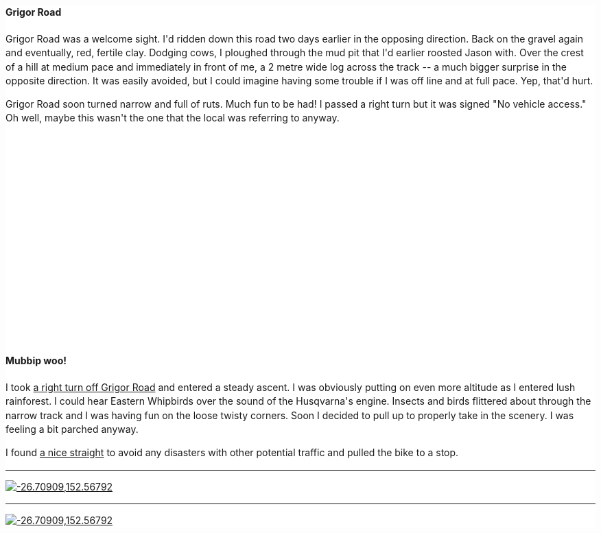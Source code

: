 #### Grigor Road

Grigor Road was a welcome sight. I'd ridden down this road two days earlier in the opposing direction. Back on the gravel again and eventually, red, fertile clay. Dodging cows, I ploughed through the mud pit that I'd earlier roosted Jason with. Over the crest of a hill at medium pace and immediately in front of me, a 2 metre wide log across the track -- a much bigger surprise in the opposite direction. It was easily avoided, but I could imagine having some trouble if I was off line and at full pace. Yep, that'd hurt. 

Grigor Road soon turned narrow and full of ruts. Much fun to be had! I passed a right turn but it was signed "No vehicle access." Oh well, maybe this wasn't the one that the local was referring to anyway.

<a href="http://www.openstreetmap.org/?mlat=-26.703964&mlon=152.684487%20&zoom=17#map=17/-26.703964/152.684487"><div id="map.grigorroad" style="width: 100%; height: 300px;"></div></a>

<script type="text/javascript">
map = new OpenLayers.Map("map.grigorroad");
map.addLayer(new OpenLayers.Layer.OSM());

var lonLat = new OpenLayers.LonLat(152.684487, -26.703964).transform(
  new OpenLayers.Projection("EPSG:4326")
, map.getProjectionObject() 
);

var zoom=15;

var markers = new OpenLayers.Layer.Markers( "Markers" );
map.addLayer(markers);

markers.addMarker(new OpenLayers.Marker(lonLat));

map.setCenter (lonLat, zoom);
</script>

#### Mubbip woo!

I took [a right turn off Grigor Road](http://www.openstreetmap.org/?mlat=-26.736464/152.619499&mlon=152.619499%20&zoom=17#map=17/-26.736464/152.619499) and entered a steady ascent. I was obviously putting on even more altitude as I entered lush rainforest. I could hear Eastern Whipbirds over the sound of the Husqvarna's engine. Insects and birds flittered about through the narrow track and I was having fun on the loose twisty corners. Soon I decided to pull up to properly take in the scenery. I was feeling a bit parched anyway.

I found [a nice straight](http://www.openstreetmap.org/?mlat=-26.70909&mlon=152.56792%20&zoom=17#map=17/-26.70909/152.56792) to avoid any disasters with other potential traffic and pulled the bike to a stop.

----

<a href="http://i.imgur.com/IFmLWkN.jpg"><img height="580" width="1032" src="http://i.imgur.com/IFmLWkN.jpg" alt="-26.70909,152.56792"></a>

----

<a href="http://i.imgur.com/p3ikg5K.jpg"><img height="580" width="1032" src="http://i.imgur.com/p3ikg5K.jpg" alt="-26.70909,152.56792"></a>
